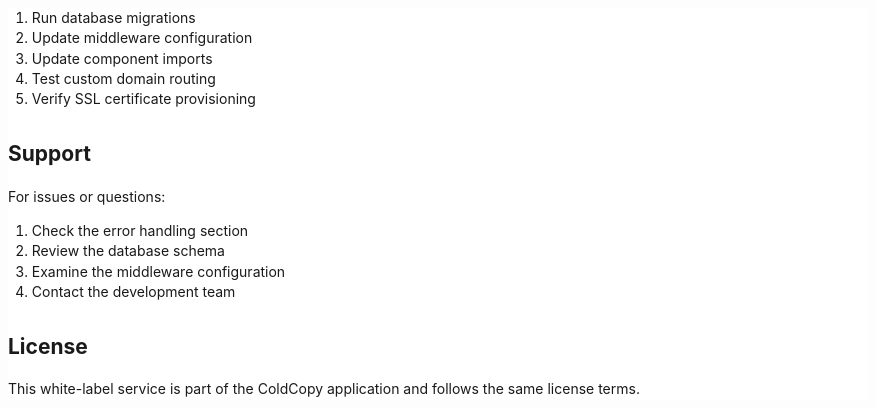 1. Run database migrations
2. Update middleware configuration
3. Update component imports
4. Test custom domain routing
5. Verify SSL certificate provisioning

## Support

For issues or questions:
1. Check the error handling section
2. Review the database schema
3. Examine the middleware configuration
4. Contact the development team

## License

This white-label service is part of the ColdCopy application and follows the same license terms.